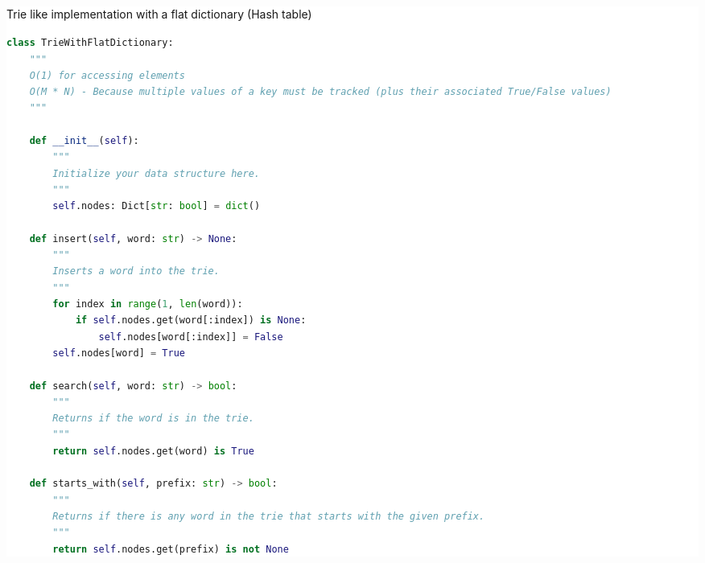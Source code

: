 Trie like implementation with a flat dictionary (Hash table)

```python
class TrieWithFlatDictionary:
    """
    O(1) for accessing elements
    O(M * N) - Because multiple values of a key must be tracked (plus their associated True/False values)
    """

    def __init__(self):
        """
        Initialize your data structure here.
        """
        self.nodes: Dict[str: bool] = dict()

    def insert(self, word: str) -> None:
        """
        Inserts a word into the trie.
        """
        for index in range(1, len(word)):
            if self.nodes.get(word[:index]) is None:
                self.nodes[word[:index]] = False
        self.nodes[word] = True

    def search(self, word: str) -> bool:
        """
        Returns if the word is in the trie.
        """
        return self.nodes.get(word) is True

    def starts_with(self, prefix: str) -> bool:
        """
        Returns if there is any word in the trie that starts with the given prefix.
        """
        return self.nodes.get(prefix) is not None
```

